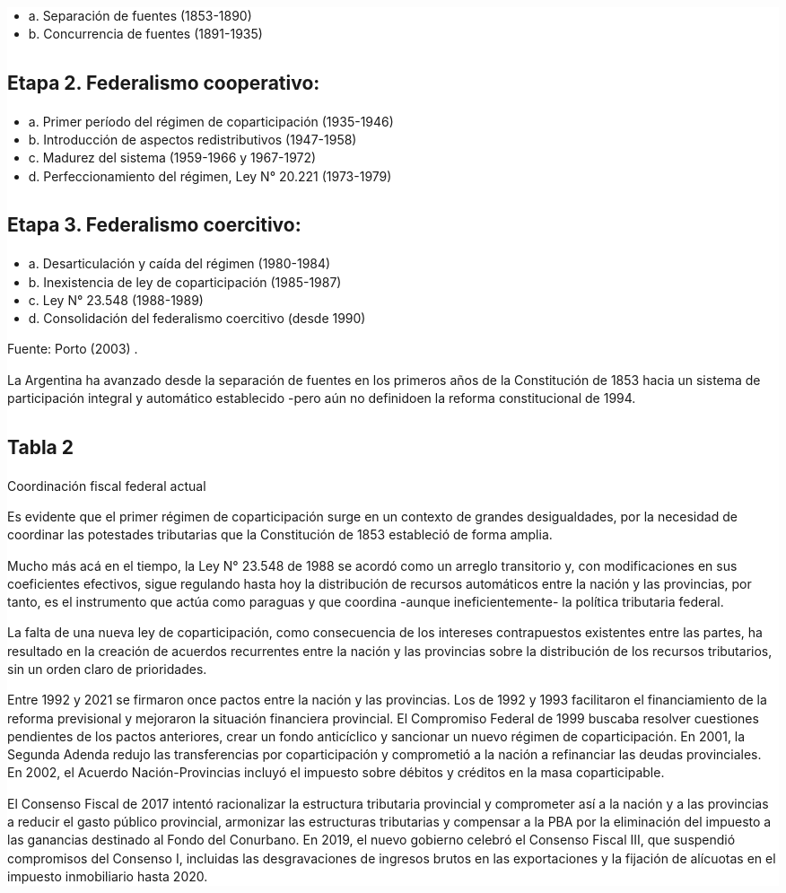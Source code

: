 - a. Separación de fuentes (1853-1890)
- b. Concurrencia de fuentes (1891-1935)

## Etapa 2. Federalismo cooperativo:

- a. Primer período del régimen de coparticipación (1935-1946)
- b. Introducción de aspectos redistributivos (1947-1958)
- c. Madurez del sistema (1959-1966 y 1967-1972)
- d. Perfeccionamiento del régimen, Ley N° 20.221 (1973-1979)

## Etapa 3. Federalismo coercitivo:

- a. Desarticulación y caída del régimen (1980-1984)
- b. Inexistencia de ley de coparticipación (1985-1987)
- c. Ley N° 23.548 (1988-1989)
- d. Consolidación del federalismo coercitivo (desde 1990)

Fuente: Porto (2003) .

La Argentina ha avanzado desde la separación de fuentes en los primeros años de la Constitución de 1853 hacia un sistema de participación integral y automático establecido -pero aún no definidoen la reforma constitucional de 1994.

## Tabla 2

Coordinación fiscal federal actual

Es evidente que el primer régimen de coparticipación surge en un contexto de grandes desigualdades, por la necesidad de coordinar las potestades tributarias que la Constitución de 1853 estableció de forma amplia.

Mucho más acá en el tiempo, la Ley N° 23.548 de 1988 se acordó como un arreglo transitorio y, con modificaciones en sus coeficientes efectivos, sigue regulando hasta hoy la distribución de recursos automáticos entre la nación y las provincias, por tanto, es el instrumento que actúa como paraguas y que coordina -aunque ineficientemente- la política tributaria federal.

La falta de una nueva ley de coparticipación, como consecuencia de los intereses contrapuestos existentes entre las partes, ha resultado en la creación de acuerdos recurrentes entre la nación y las provincias sobre la distribución de los recursos tributarios, sin un orden claro de prioridades.

Entre 1992 y 2021 se firmaron once pactos entre la nación y las provincias. Los de 1992 y 1993 facilitaron el financiamiento de la reforma previsional y mejoraron la situación financiera provincial. El Compromiso Federal de 1999 buscaba resolver cuestiones pendientes de los pactos anteriores, crear un fondo anticíclico y sancionar un nuevo régimen de coparticipación. En 2001, la Segunda Adenda redujo las transferencias por coparticipación y comprometió a la nación a refinanciar las deudas provinciales. En 2002, el Acuerdo Nación-Provincias incluyó el impuesto sobre débitos y créditos en la masa coparticipable.

El Consenso Fiscal de 2017 intentó racionalizar la estructura tributaria provincial y comprometer así a la nación y a las provincias a reducir el gasto público provincial, armonizar las estructuras tributarias y compensar a la PBA por la eliminación del impuesto a las ganancias destinado al Fondo del Conurbano. En 2019, el nuevo gobierno celebró el Consenso Fiscal III, que suspendió compromisos del Consenso I, incluidas las desgravaciones de ingresos brutos en las exportaciones y la fijación de alícuotas en el impuesto inmobiliario hasta 2020.
